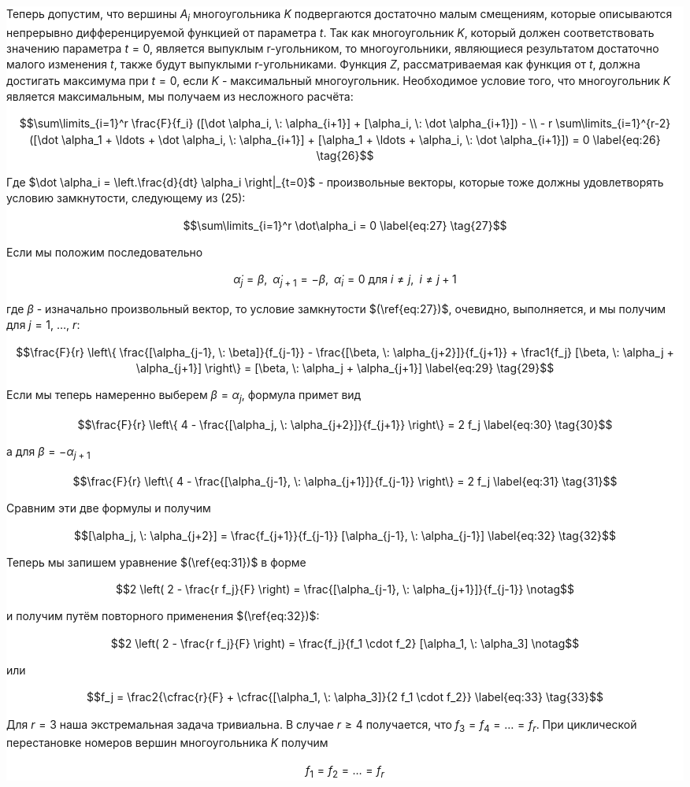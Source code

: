 Теперь допустим, что вершины $A_i$ многоугольника $K$ подвергаются достаточно малым смещениям, которые описываются непрерывно дифференцируемой функцией от параметра $t$. Так как многоугольник $K$, который должен соответствовать значению параметра $t = 0$, является выпуклым r-угольником, то многоугольники, являющиеся результатом достаточно малого изменения $t$, также будут выпуклыми r-угольниками. Функция $Z$, рассматриваемая как функция от $t$, должна достигать максимума при $t = 0$, если $K$ - максимальный многоугольник. Необходимое условие того, что многоугольник $K$ является максимальным, мы получаем из несложного расчёта: 

$$\sum\limits_{i=1}^r \frac{F}{f_i} ([\dot \alpha_i, \: \alpha_{i+1}] + [\alpha_i, \: \dot \alpha_{i+1}]) - \\ - r \sum\limits_{i=1}^{r-2}([\dot \alpha_1 + \ldots + \dot \alpha_i, \: \alpha_{i+1}] + [\alpha_1 + \ldots + \alpha_i, \: \dot \alpha_{i+1}]) = 0 \label{eq:26} \tag{26}$$ 

Где $\dot \alpha_i = \left.\frac{d}{dt} \alpha_i \right|_{t=0}$ - произвольные векторы, которые тоже должны удовлетворять условию замкнутости, следующему из $(25)$:

$$\sum\limits_{i=1}^r \dot\alpha_i = 0 \label{eq:27} \tag{27}$$

Если мы положим последовательно

$$\dot \alpha_j = \beta, \;\; \dot \alpha_{j+1} = -\beta, \;\; \dot \alpha_i = 0 \: \text{для} \: i \neq j, \;\; i \neq j+1 \label{eq:28} \tag{28}$$

где $\beta$ - изначально произвольный вектор, то условие замкнутости $(\ref{eq:27})$, очевидно, выполняется, и мы получим для $j = 1, \: \ldots, \: r$:

$$\frac{F}{r} \left\{ \frac{[\alpha_{j-1}, \: \beta]}{f_{j-1}} - \frac{[\beta, \: \alpha_{j+2}]}{f_{j+1}} + \frac1{f_j} [\beta, \: \alpha_j + \alpha_{j+1}] \right\} = [\beta, \: \alpha_j + \alpha_{j+1}] \label{eq:29} \tag{29}$$

Если мы теперь намеренно выберем $\beta = \alpha_j$, формула примет вид

$$\frac{F}{r} \left\{ 4 - \frac{[\alpha_j, \: \alpha_{j+2}]}{f_{j+1}} \right\} = 2 f_j \label{eq:30} \tag{30}$$

а для $\beta = -\alpha_{j+1}$

$$\frac{F}{r} \left\{ 4 - \frac{[\alpha_{j-1}, \: \alpha_{j+1}]}{f_{j-1}} \right\} = 2 f_j \label{eq:31} \tag{31}$$

Сравним эти две формулы и получим

$$[\alpha_j, \: \alpha_{j+2}] = \frac{f_{j+1}}{f_{j-1}} [\alpha_{j-1}, \: \alpha_{j-1}] \label{eq:32} \tag{32}$$

Теперь мы запишем уравнение $(\ref{eq:31})$ в форме

$$2 \left( 2 - \frac{r f_j}{F} \right) = \frac{[\alpha_{j-1}, \: \alpha_{j+1}]}{f_{j-1}} \notag$$

и получим путём повторного применения $(\ref{eq:32})$:

$$2 \left( 2 - \frac{r f_j}{F} \right) = \frac{f_j}{f_1 \cdot f_2} [\alpha_1, \: \alpha_3] \notag$$

или

$$f_j = \frac2{\cfrac{r}{F} + \cfrac{[\alpha_1, \: \alpha_3]}{2 f_1 \cdot f_2}} \label{eq:33} \tag{33}$$

Для $r = 3$ наша экстремальная задача тривиальна. В случае $r \ge 4$ получается, что $f_3 = f_4 = \ldots = f_r$. При циклической перестановке номеров вершин многоугольника $K$ получим

$$f_1 = f_2 = \ldots = f_r \label{eq:34} \tag{34}$$
